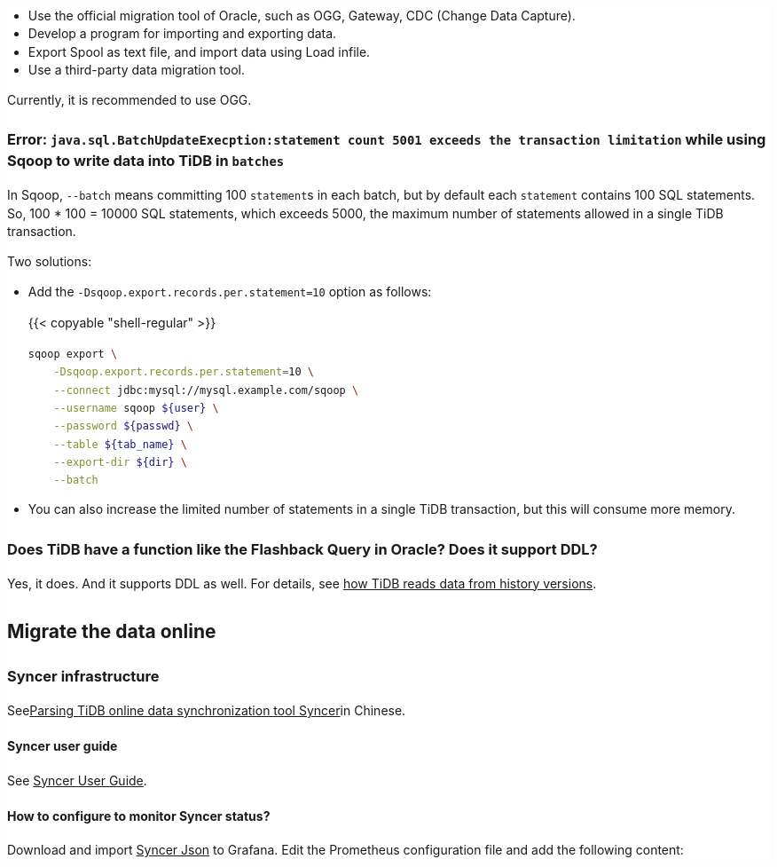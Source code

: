 - Use the official migration tool of Oracle, such as OGG, Gateway, CDC (Change Data Capture).
- Develop a program for importing and exporting data.
- Export Spool as text file, and import data using Load infile.
- Use a third-party data migration tool.

Currently, it is recommended to use OGG.

### Error: `java.sql.BatchUpdateExecption:statement count 5001 exceeds the transaction limitation` while using Sqoop to write data into TiDB in `batches`

In Sqoop, `--batch` means committing 100 `statement`s in each batch, but by default each `statement` contains 100 SQL statements. So, 100 * 100 = 10000 SQL statements, which exceeds 5000, the maximum number of statements allowed in a single TiDB transaction.

Two solutions:

- Add the `-Dsqoop.export.records.per.statement=10` option as follows:

    {{< copyable "shell-regular" >}}

    ```bash
    sqoop export \
        -Dsqoop.export.records.per.statement=10 \
        --connect jdbc:mysql://mysql.example.com/sqoop \
        --username sqoop ${user} \
        --password ${passwd} \
        --table ${tab_name} \
        --export-dir ${dir} \
        --batch
    ```

- You can also increase the limited number of statements in a single TiDB transaction, but this will consume more memory.

### Does TiDB have a function like the Flashback Query in Oracle? Does it support DDL?

 Yes, it does. And it supports DDL as well. For details, see [how TiDB reads data from history versions](/read-historical-data.md).

## Migrate the data online

### Syncer infrastructure

See[Parsing TiDB online data synchronization tool Syncer](https://pingcap.com/blog-cn/tidb-syncer/)in Chinese.

#### Syncer user guide

See [Syncer User Guide](/syncer-overview.md).

#### How to configure to monitor Syncer status?

Download and import [Syncer Json](https://github.com/pingcap/docs/blob/master/etc/Syncer.json) to Grafana. Edit the Prometheus configuration file and add the following content:
